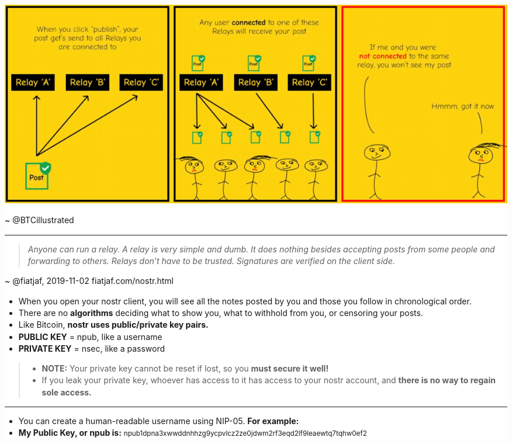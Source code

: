 ![publish](figure-045-publish.png)

~ @BTCillustrated

---

>*Anyone can run a relay. A relay is very simple and
dumb. It does nothing besides accepting posts
from some people and forwarding to others.
Relays don’t have to be trusted.
Signatures are verified on the client side.*

~ @fiatjaf, 2019-11-02 fiatjaf.com/nostr.html

* When you open your nostr client, you will see all the
notes posted by you and those you follow in
chronological order.
* There are no **algorithms** deciding what to show you,
what to withhold from you, or censoring your posts.
* Like Bitcoin, **nostr uses public/private key pairs.**
* **PUBLIC KEY** = npub, like a username
* **PRIVATE KEY** = nsec, like a password

>* **NOTE:** Your private key cannot be reset if
>lost, so you **must secure it well!**
>* If you leak your private key, whoever has
>access to it has access to your nostr
>account, and **there is no way to regain
>sole access.**

---

* You can create a human-readable username using
NIP-05. **For example:**
* **My Public Key, or npub is:**
<small>npub1dpna3xwwddnhhzg9ycpvlcz2ze0jdwm2rf3eqd2lf9leaewtq7tqhw0ef2</small>
